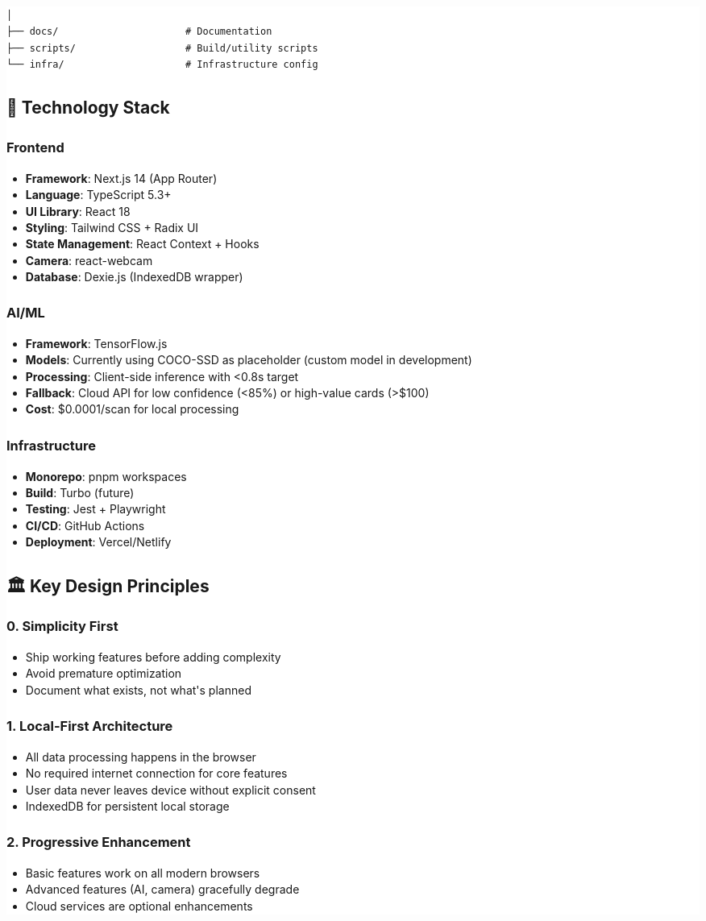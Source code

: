 ```
│
├── docs/                      # Documentation
├── scripts/                   # Build/utility scripts
└── infra/                     # Infrastructure config
```

## 🔧 Technology Stack

### Frontend
- **Framework**: Next.js 14 (App Router)
- **Language**: TypeScript 5.3+
- **UI Library**: React 18
- **Styling**: Tailwind CSS + Radix UI
- **State Management**: React Context + Hooks
- **Camera**: react-webcam
- **Database**: Dexie.js (IndexedDB wrapper)

### AI/ML
- **Framework**: TensorFlow.js
- **Models**: Currently using COCO-SSD as placeholder (custom model in development)
- **Processing**: Client-side inference with <0.8s target
- **Fallback**: Cloud API for low confidence (<85%) or high-value cards (>$100)
- **Cost**: $0.0001/scan for local processing

### Infrastructure
- **Monorepo**: pnpm workspaces
- **Build**: Turbo (future)
- **Testing**: Jest + Playwright
- **CI/CD**: GitHub Actions
- **Deployment**: Vercel/Netlify

## 🏛️ Key Design Principles

### 0. Simplicity First
- Ship working features before adding complexity
- Avoid premature optimization
- Document what exists, not what's planned

### 1. Local-First Architecture
- All data processing happens in the browser
- No required internet connection for core features
- User data never leaves device without explicit consent
- IndexedDB for persistent local storage

### 2. Progressive Enhancement
- Basic features work on all modern browsers
- Advanced features (AI, camera) gracefully degrade
- Cloud services are optional enhancements
